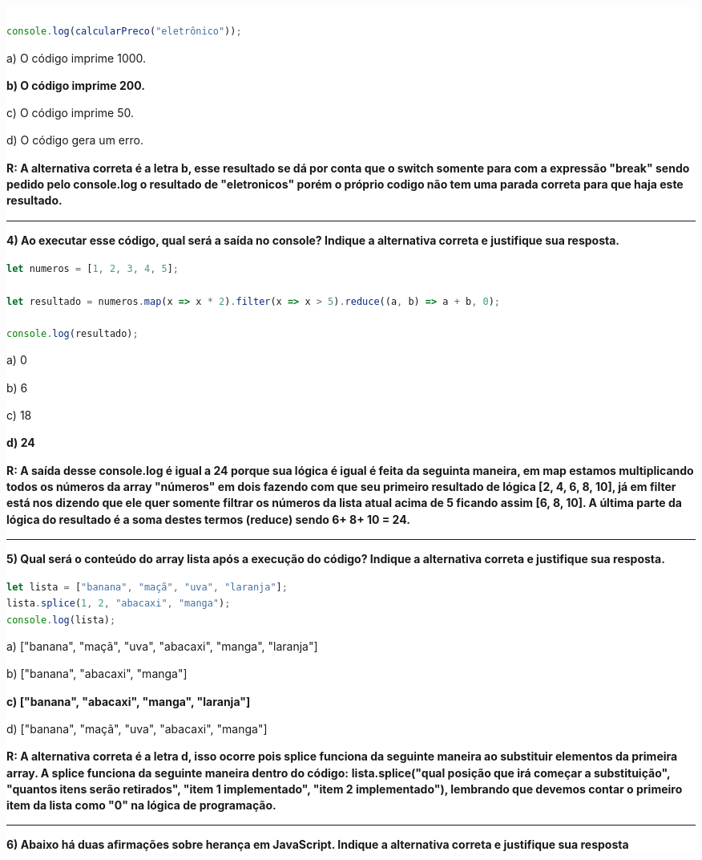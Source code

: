 ```javascript

console.log(calcularPreco("eletrônico"));
```

a) O código imprime 1000.

**b) O código imprime 200.**

c) O código imprime 50.

d) O código gera um erro.

**R: A alternativa correta é a letra b, esse resultado se dá por conta que o switch somente para com a expressão "break" sendo pedido pelo console.log o resultado de "eletronicos" porém o próprio codigo não tem uma parada correta para que haja este resultado.**
______
**4) Ao executar esse código, qual será a saída no console? Indique a alternativa correta e justifique sua resposta.**
```javascript
let numeros = [1, 2, 3, 4, 5];

let resultado = numeros.map(x => x * 2).filter(x => x > 5).reduce((a, b) => a + b, 0);

console.log(resultado);
```
a) 0

b) 6

c) 18

**d) 24**

**R: A saída desse console.log é igual a 24 porque sua lógica é igual é feita da seguinta maneira, em map estamos multiplicando todos os números da array "números" em dois fazendo com que seu primeiro resultado de lógica [2, 4, 6, 8, 10], já em filter está nos dizendo que ele quer somente filtrar os números da lista atual acima de 5 ficando assim [6, 8, 10]. A última parte da lógica do resultado é a soma destes termos (reduce) sendo 6+ 8+ 10 = 24.**
______
**5) Qual será o conteúdo do array lista após a execução do código? Indique a alternativa correta e justifique sua resposta.**

```javascript
let lista = ["banana", "maçã", "uva", "laranja"];
lista.splice(1, 2, "abacaxi", "manga");
console.log(lista);
```

a) ["banana", "maçã", "uva", "abacaxi", "manga", "laranja"]

b) ["banana", "abacaxi", "manga"]

**c) ["banana", "abacaxi", "manga", "laranja"]**

d) ["banana", "maçã", "uva", "abacaxi", "manga"]

**R: A alternativa correta é a letra d, isso ocorre pois splice funciona da seguinte maneira ao substituir elementos da primeira array. A splice funciona da seguinte maneira dentro do código:** 
**lista.splice("qual posição que irá começar a substituição", "quantos itens serão retirados", "item 1 implementado", "item 2 implementado"), lembrando que devemos contar o primeiro item da lista como "0" na lógica de programação.**
______
**6) Abaixo há duas afirmações sobre herança em JavaScript. Indique a alternativa correta e justifique sua resposta**
